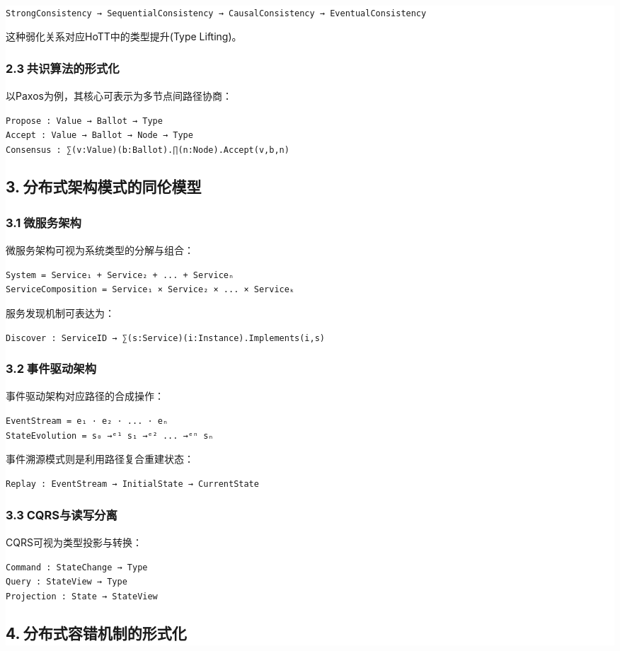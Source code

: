 ```text
StrongConsistency → SequentialConsistency → CausalConsistency → EventualConsistency
```

这种弱化关系对应HoTT中的类型提升(Type Lifting)。

### 2.3 共识算法的形式化

以Paxos为例，其核心可表示为多节点间路径协商：

```text
Propose : Value → Ballot → Type
Accept : Value → Ballot → Node → Type
Consensus : ∑(v:Value)(b:Ballot).∏(n:Node).Accept(v,b,n)
```

## 3. 分布式架构模式的同伦模型

### 3.1 微服务架构

微服务架构可视为系统类型的分解与组合：

```text
System = Service₁ + Service₂ + ... + Serviceₙ
ServiceComposition = Service₁ × Service₂ × ... × Serviceₖ
```

服务发现机制可表达为：

```text
Discover : ServiceID → ∑(s:Service)(i:Instance).Implements(i,s)
```

### 3.2 事件驱动架构

事件驱动架构对应路径的合成操作：

```text
EventStream = e₁ · e₂ · ... · eₙ
StateEvolution = s₀ →ᵉ¹ s₁ →ᵉ² ... →ᵉⁿ sₙ
```

事件溯源模式则是利用路径复合重建状态：

```text
Replay : EventStream → InitialState → CurrentState
```

### 3.3 CQRS与读写分离

CQRS可视为类型投影与转换：

```text
Command : StateChange → Type
Query : StateView → Type
Projection : State → StateView
```

## 4. 分布式容错机制的形式化
